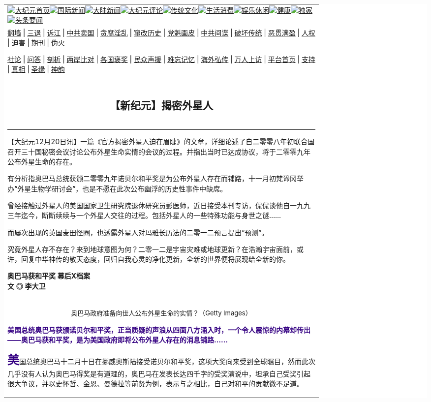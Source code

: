 <a name="1" id="1" target="_blank"></a><span id="1"></span>
<table align=center border="0"><tr><td colspan="2" VALIGN=TOP><a href="https://github.com/yezrrt3460/djy/blob/master/gb/nf1351518.md#1"><img src="https://raw.githubusercontent.com/yezrrt3460/www/master/t/djy/1.jpg" title="大纪元首页" alt="大纪元首页"></a><a href="https://github.com/yezrrt3460/djy/blob/master/gb/n24hr.md#1"><img src="https://raw.githubusercontent.com/yezrrt3460/www/master/t/djy/3.jpg" title="国际新闻" alt="国际新闻"></a><a href="https://github.com/yezrrt3460/djy/blob/master/gb/nsc413.md#1"><img src="https://raw.githubusercontent.com/yezrrt3460/www/master/t/djy/4.jpg" title="大陆新闻" alt="大陆新闻"></a><a href="https://github.com/yezrrt3460/djy/blob/master/gb/news392.md#1"><img src="https://raw.githubusercontent.com/yezrrt3460/www/master/t/djy/5.jpg" title="大纪元评论" alt="大纪元评论"></a><a href="https://github.com/yezrrt3460/djy/blob/master/gb/news2007.md#1"><img src="https://raw.githubusercontent.com/yezrrt3460/www/master/t/djy/6.jpg" title="传统文化" alt="传统文化"></a><a href="https://github.com/yezrrt3460/djy/blob/master/gb/news2008.md#1"><img src="https://raw.githubusercontent.com/yezrrt3460/www/master/t/djy/7.jpg" title="生活消费" alt="生活消费"></a><a href="https://github.com/yezrrt3460/djy/blob/master/gb/ncyule.md#1"><img src="https://raw.githubusercontent.com/yezrrt3460/www/master/t/djy/8.jpg" title="娱乐休闲" alt="娱乐休闲"></a><a href="https://github.com/yezrrt3460/djy/blob/master/gb/nsc1002.md#1"><img src="https://raw.githubusercontent.com/yezrrt3460/www/master/t/djy/9.jpg" title="健康" alt="健康"></a><a href="https://github.com/yezrrt3460/djy/blob/master/gb/nf6092.md#1"><img src="https://raw.githubusercontent.com/yezrrt3460/www/master/t/djy/10a.jpg" title="独家" alt="独家"></a><a href="https://github.com/yezrrt3460/djy/blob/master/gb/nf4514.md#1"><img src="https://raw.githubusercontent.com/yezrrt3460/www/master/t/djy/12a.jpg" title="头条要闻" alt="头条要闻"></a></td></tr>
<tr><td colspan="2" VALIGN=TOP><a target="_blank" href="https://github.com/yezrrt3460/www/blob/master/README.md?zsrh#1">翻墙</a> | <a target="_blank" href="https://github.com/yezrrt3460/djy/blob/master/gb/nf5657.md#1">三退</a> | <a target="_blank" href="https://github.com/yezrrt3460/djy/blob/master/gb/nf6124.md#1">诉江</a> | <a target="_blank" href="https://github.com/yezrrt3460/djy/blob/master/gb/nf1176117.md#1">中共卖国</a> | <a target="_blank" href="https://github.com/yezrrt3460/djy/blob/master/gb/nf5773.md#1">贪腐淫乱</a> | <a target="_blank" href="https://github.com/yezrrt3460/djy/blob/master/gb/nf1176115.md#1">窜改历史</a> | <a target="_blank" href="https://github.com/yezrrt3460/djy/blob/master/gb/nf1176107.md#1">党魁画皮</a> | <a target="_blank" href="https://github.com/yezrrt3460/djy/blob/master/gb/nf1320400.md#1">中共间谍</a> | <a target="_blank" href="https://github.com/yezrrt3460/djy/blob/master/gb/nf1176114.md#1">破坏传统</a> | <a target="_blank" href="https://github.com/yezrrt3460/ntdtv/blob/master/gb/prog447_1.md#1">恶贯满盈</a> | <a target="_blank" href="https://github.com/yezrrt3460/djy/blob/master/gb/ncid278.md#1">人权</a> | <a target="_blank" href="https://github.com/yezrrt3460/djy/blob/master/gb/nf1176111.md#1">迫害</a> | <a target="_blank" href="https://gitlab.com/szzdlab/mh-qikan/blob/master/README.md#1">期刊</a> | <a target="_blank" href="https://github.com/yezrrt3460/djy/blob/master/gb/nf5562.md#1">伪火</a></p><p><a target="_blank" href="https://github.com/yezrrt3460/djy/blob/master/gb/9p.md#1">社论</a> | <a target="_blank" href="https://github.com/yezrrt3460/djy/blob/master/gb/nf4378.md#1">问答</a> | <a target="_blank" href="https://github.com/yezrrt3460/djy/blob/master/gb/nf5792.md#1">剖析</a> | <a target="_blank" href="https://github.com/yezrrt3460/djy/blob/master/gb/nf5735.md#1">两岸比对</a> | <a target="_blank" href="https://github.com/yezrrt3460/djy/blob/master/gb/nf6119.md#1">各国褒奖</a> | <a target="_blank" href="https://github.com/yezrrt3460/djy/blob/master/gb/nf6120.md#1">民众声援</a> | <a target="_blank" href="https://github.com/yezrrt3460/djy/blob/master/gb/nf1188594.md#1">难忘记忆</a> | <a target="_blank" href="https://github.com/yezrrt3460/djy/blob/master/gb/nf3180.md#1">海外弘传</a> | <a target="_blank" href="https://github.com/yezrrt3460/djy/blob/master/gb/nf5410.md#1">万人上访</a> | <a target="_blank" href="https://github.com/yezrrt3460/www/blob/master/README.md?zsrh#1">平台首页</a> | <a target="_blank" href="https://github.com/yezrrt3460/djy/blob/master/gb/nf4386.md#1">支持</a> | <a target="_blank" href="https://github.com/yezrrt3460/djy/blob/master/gb/nf4389.md#1">真相</a> | <a target="_blank" href="https://github.com/yezrrt3460/djy/blob/master/gb/nf5790.md#1">圣缘</a> | <a target="_blank" href="https://github.com/yezrrt3460/djy/blob/master/gb/nf4786.md#1">神韵</a></td></tr>
<tr><td VALIGN=TOP width="626"><h2 align=center>【新纪元】揭密外星人</h2>

<h6></h6>
<hr>
	<p>【大纪元12月20日讯】一篇《官方揭密<ahref="https://github.com/yezrrt3460/djy/blob/master/gb/tag/%E5%A4%96%E6%98%9F%E4%BA%BA.md#1">外星人</a>迫在眉睫》的文章，详细论述了自二零零八年初联合国召开三十国秘密会议讨论公布外星生命实情的会议的过程。并指出当时已达成协议，将于二零零九年公布外星生命的存在。</p>
<p>有分析指奥巴马总统获颁二零零九年诺贝尔和平奖是为公布<ahref="https://github.com/yezrrt3460/djy/blob/master/gb/tag/%E5%A4%96%E6%98%9F%E4%BA%BA.md#1">外星人</a>存在而铺路，十一月初梵谛冈举办“外星生物学研讨会”，也是不愿在此次公布幽浮的历史性事件中缺席。</p>
<p>曾经接触过外星人的美国国家卫生研究院退休研究员彭医师，近日接受本刊专访，侃侃谈他自一九九三年迄今，断断续续与一个外星人交往的过程。包括外星人的一些特殊功能与身世之谜……</p>
<p>而屡次出现的英国麦田怪圈，也透露外星人对玛雅长历法的二零一二预言提出“预测”。</p>
<p>究竟外星人存不存在？来到地球意图为何？二零一二是宇宙灾难或地球更新？在浩瀚宇宙面前，或许，回复中华神传的敬天态度，回归自我心灵的净化更新，全新的世界便将展现给全新的你。</p>
<p><b>奥巴马获和平奖 幕后X档案</b><br />
<b>文 ◎ 李大卫</b></p>
<p align="center"> <br />
<span style="font-size: small;">奥巴马政府准备向世人公布外星生命的实情？（Getty Images） </span></p>
<p><span style="color: #340082;"><b>美国总统奥巴马获颁诺贝尔和平奖，正当质疑的声浪从四面八方涌入时，一个令人震惊的内幕却传出——奥巴马获和平奖，是为美国政府即将公布外星人存在的消息铺路……</b></span></p>
<p><b><span style="color: #340082; font-size: x-large;">美</span></b>国总统奥巴马十二月十日在挪威奥斯陆接受诺贝尔和平奖，这项大奖向来受到全球瞩目，然而此次几乎没有人认为奥巴马得奖是有道理的，奥巴马在发表长达四千字的受奖演说中，坦承自己受奖引起很大争议，并以史怀哲、金恩、曼德拉等前贤为例，表示与之相比，自己对和平的贡献微不足道。</p>